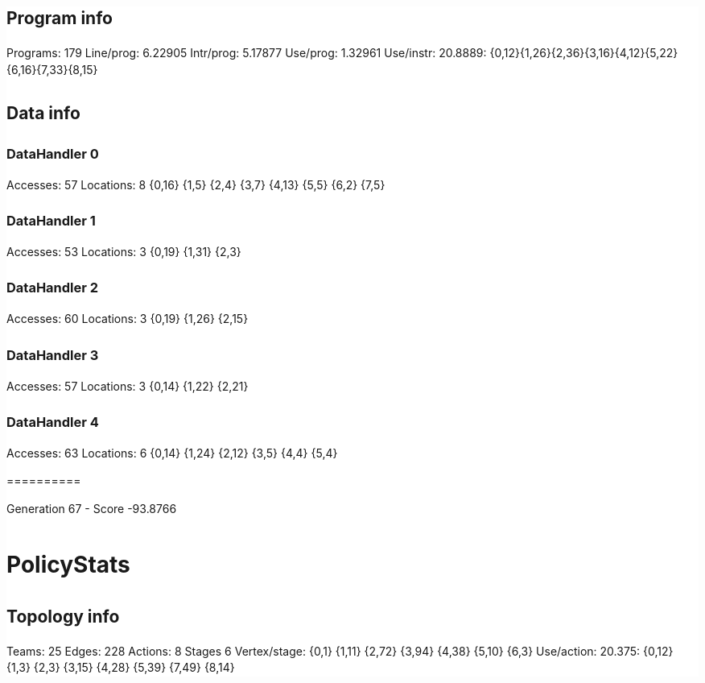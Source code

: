 ## Program info
Programs:	179
Line/prog:	6.22905
Intr/prog:	5.17877
Use/prog:	1.32961
Use/instr:	20.8889: {0,12}{1,26}{2,36}{3,16}{4,12}{5,22}{6,16}{7,33}{8,15}

## Data info

### DataHandler 0
Accesses:	57
Locations:	8
{0,16} {1,5} {2,4} {3,7} {4,13} {5,5} {6,2} {7,5} 

### DataHandler 1
Accesses:	53
Locations:	3
{0,19} {1,31} {2,3} 

### DataHandler 2
Accesses:	60
Locations:	3
{0,19} {1,26} {2,15} 

### DataHandler 3
Accesses:	57
Locations:	3
{0,14} {1,22} {2,21} 

### DataHandler 4
Accesses:	63
Locations:	6
{0,14} {1,24} {2,12} {3,5} {4,4} {5,4} 


==========

Generation 67 - Score -93.8766

# PolicyStats
## Topology info
Teams:		25
Edges:		228
Actions:	8
Stages		6
Vertex/stage:	{0,1} {1,11} {2,72} {3,94} {4,38} {5,10} {6,3} 
Use/action:	20.375: {0,12} {1,3} {2,3} {3,15} {4,28} {5,39} {7,49} {8,14} 
